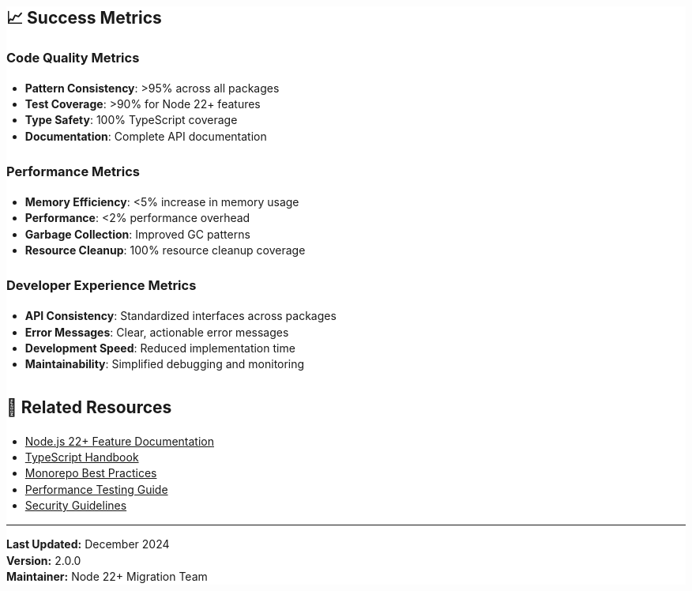 ## 📈 Success Metrics

### Code Quality Metrics

- **Pattern Consistency**: >95% across all packages
- **Test Coverage**: >90% for Node 22+ features
- **Type Safety**: 100% TypeScript coverage
- **Documentation**: Complete API documentation

### Performance Metrics

- **Memory Efficiency**: <5% increase in memory usage
- **Performance**: <2% performance overhead
- **Garbage Collection**: Improved GC patterns
- **Resource Cleanup**: 100% resource cleanup coverage

### Developer Experience Metrics

- **API Consistency**: Standardized interfaces across packages
- **Error Messages**: Clear, actionable error messages
- **Development Speed**: Reduced implementation time
- **Maintainability**: Simplified debugging and monitoring

## 🔗 Related Resources

- [Node.js 22+ Feature Documentation](https://nodejs.org/docs/latest/api/)
- [TypeScript Handbook](https://www.typescriptlang.org/docs/)
- [Monorepo Best Practices](../documentation/monorepo-guide.md)
- [Performance Testing Guide](../testing/performance-testing.md)
- [Security Guidelines](../security/security-guide.md)

---

**Last Updated:** December 2024  
**Version:** 2.0.0  
**Maintainer:** Node 22+ Migration Team
